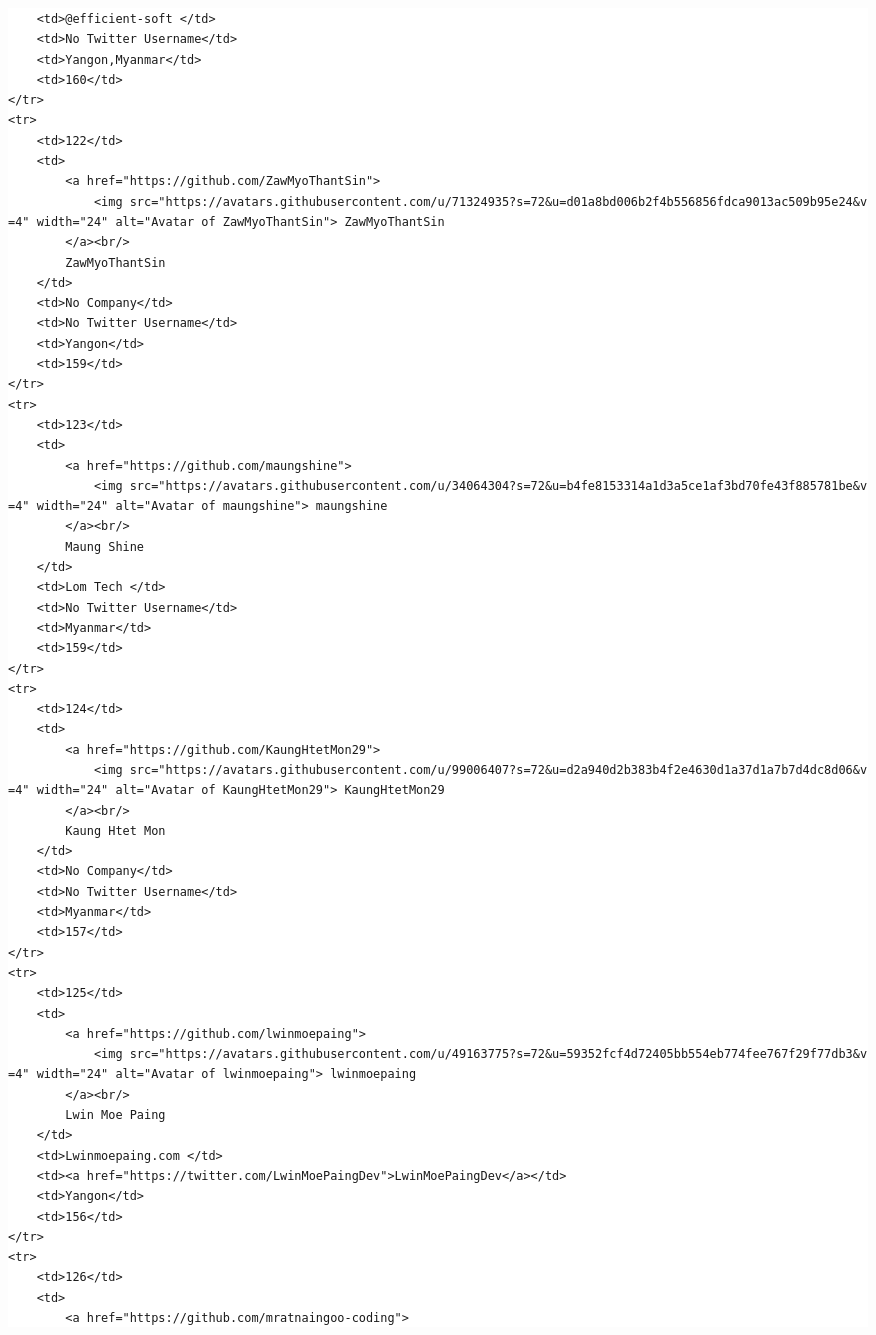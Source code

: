 		<td>@efficient-soft </td>
		<td>No Twitter Username</td>
		<td>Yangon,Myanmar</td>
		<td>160</td>
	</tr>
	<tr>
		<td>122</td>
		<td>
			<a href="https://github.com/ZawMyoThantSin">
				<img src="https://avatars.githubusercontent.com/u/71324935?s=72&u=d01a8bd006b2f4b556856fdca9013ac509b95e24&v=4" width="24" alt="Avatar of ZawMyoThantSin"> ZawMyoThantSin
			</a><br/>
			ZawMyoThantSin
		</td>
		<td>No Company</td>
		<td>No Twitter Username</td>
		<td>Yangon</td>
		<td>159</td>
	</tr>
	<tr>
		<td>123</td>
		<td>
			<a href="https://github.com/maungshine">
				<img src="https://avatars.githubusercontent.com/u/34064304?s=72&u=b4fe8153314a1d3a5ce1af3bd70fe43f885781be&v=4" width="24" alt="Avatar of maungshine"> maungshine
			</a><br/>
			Maung Shine
		</td>
		<td>Lom Tech </td>
		<td>No Twitter Username</td>
		<td>Myanmar</td>
		<td>159</td>
	</tr>
	<tr>
		<td>124</td>
		<td>
			<a href="https://github.com/KaungHtetMon29">
				<img src="https://avatars.githubusercontent.com/u/99006407?s=72&u=d2a940d2b383b4f2e4630d1a37d1a7b7d4dc8d06&v=4" width="24" alt="Avatar of KaungHtetMon29"> KaungHtetMon29
			</a><br/>
			Kaung Htet Mon
		</td>
		<td>No Company</td>
		<td>No Twitter Username</td>
		<td>Myanmar</td>
		<td>157</td>
	</tr>
	<tr>
		<td>125</td>
		<td>
			<a href="https://github.com/lwinmoepaing">
				<img src="https://avatars.githubusercontent.com/u/49163775?s=72&u=59352fcf4d72405bb554eb774fee767f29f77db3&v=4" width="24" alt="Avatar of lwinmoepaing"> lwinmoepaing
			</a><br/>
			Lwin Moe Paing
		</td>
		<td>Lwinmoepaing.com </td>
		<td><a href="https://twitter.com/LwinMoePaingDev">LwinMoePaingDev</a></td>
		<td>Yangon</td>
		<td>156</td>
	</tr>
	<tr>
		<td>126</td>
		<td>
			<a href="https://github.com/mratnaingoo-coding">